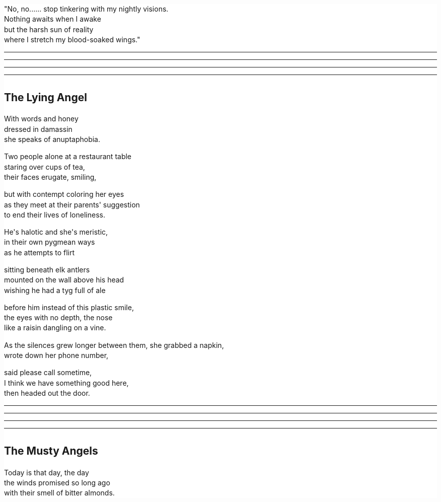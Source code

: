 "No, no...... stop tinkering with my nightly visions.     
Nothing awaits when I awake   
but the harsh sun of reality     
where I stretch my blood-soaked wings."     

***
***
***
***

## The Lying Angel    

With words and honey    
dressed in damassin    
she speaks of anuptaphobia.   

Two people alone at a restaurant table    
staring over cups of tea,   
their faces erugate, smiling,   

but with contempt coloring her eyes    
as they meet at their parents' suggestion   
to end their lives of loneliness.   

He's halotic and she's meristic,   
in their own pygmean ways  
as he attempts to flirt    

sitting beneath elk antlers    
mounted on the wall above his head   
wishing he had a tyg full of ale   

before him instead of this plastic smile,   
the eyes with no depth, the nose   
like a raisin dangling on a vine.    

As the silences grew longer 
between them, she grabbed a napkin,    
wrote down her phone number,     

said please call sometime,    
I think we have something good here,    
then headed out the door.   

***
***
***
***

## The Musty Angels

Today is that day, the day     
the winds promised so long ago    
with their smell of bitter almonds.   

